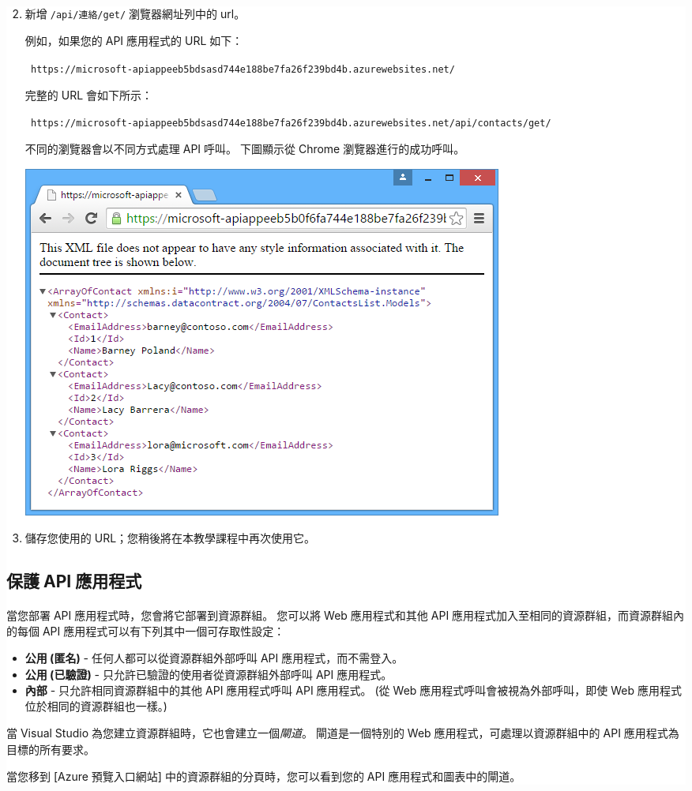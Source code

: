2. 新增 `/api/連絡/get/` 瀏覽器網址列中的 url。

    例如，如果您的 API 應用程式的 URL 如下：

        https://microsoft-apiappeeb5bdsasd744e188be7fa26f239bd4b.azurewebsites.net/

    完整的 URL 會如下所示：

        https://microsoft-apiappeeb5bdsasd744e188be7fa26f239bd4b.azurewebsites.net/api/contacts/get/

    不同的瀏覽器會以不同方式處理 API 呼叫。 下圖顯示從 Chrome 瀏覽器進行的成功呼叫。

    ![Chrome Get 回應](./media/app-service-api-dotnet-add-authentication/chromeget.png)

2. 儲存您使用的 URL；您稍後將在本教學課程中再次使用它。

## 保護 API 應用程式

當您部署 API 應用程式時，您會將它部署到資源群組。 您可以將 Web 應用程式和其他 API 應用程式加入至相同的資源群組，而資源群組內的每個 API 應用程式可以有下列其中一個可存取性設定：


- **公用 (匿名)** - 任何人都可以從資源群組外部呼叫 API 應用程式，而不需登入。
- **公用 (已驗證)** - 只允許已驗證的使用者從資源群組外部呼叫 API 應用程式。
- **內部** - 只允許相同資源群組中的其他 API 應用程式呼叫 API 應用程式。 (從 Web 應用程式呼叫會被視為外部呼叫，即使 Web 應用程式位於相同的資源群組也一樣。)

當 Visual Studio 為您建立資源群組時，它也會建立一個*閘道*。 閘道是一個特別的 Web 應用程式，可處理以資源群組中的 API 應用程式為目標的所有要求。

當您移到 [Azure 預覽入口網站] 中的資源群組的分頁時，您可以看到您的 API 應用程式和圖表中的閘道。


[azure portal]: https://manage.windowsazure.com/ 
[azure preview portal]: https://portal.azure.com/ 